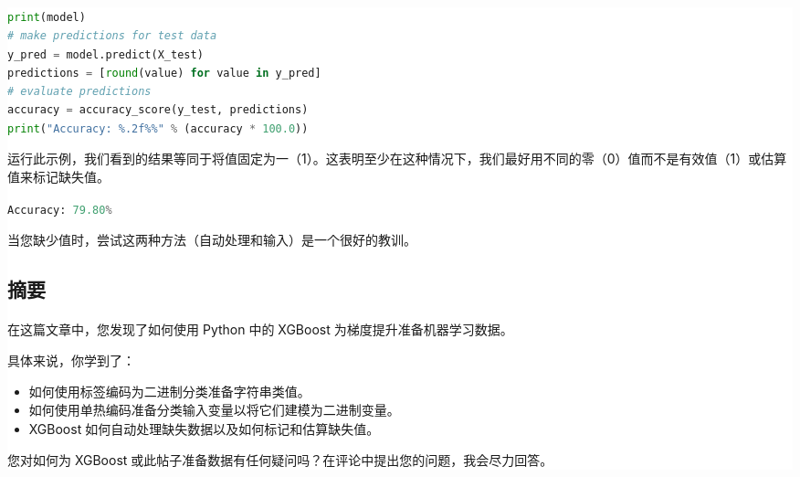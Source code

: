 ```py
print(model)
# make predictions for test data
y_pred = model.predict(X_test)
predictions = [round(value) for value in y_pred]
# evaluate predictions
accuracy = accuracy_score(y_test, predictions)
print("Accuracy: %.2f%%" % (accuracy * 100.0))
```

运行此示例，我们看到的结果等同于将值固定为一（1）。这表明至少在这种情况下，我们最好用不同的零（0）值而不是有效值（1）或估算值来标记缺失值。

```py
Accuracy: 79.80%
```

当您缺少值时，尝试这两种方法（自动处理和输入）是一个很好的教训。

## 摘要

在这篇文章中，您发现了如何使用 Python 中的 XGBoost 为梯度提升准备机器学习数据。

具体来说，你学到了：

*   如何使用标签编码为二进制分类准备字符串类值。
*   如何使用单热编码准备分类输入变量以将它们建模为二进制变量。
*   XGBoost 如何自动处理缺失数据以及如何标记和估算缺失值。

您对如何为 XGBoost 或此帖子准备数据有任何疑问吗？在评论中提出您的问题，我会尽力回答。